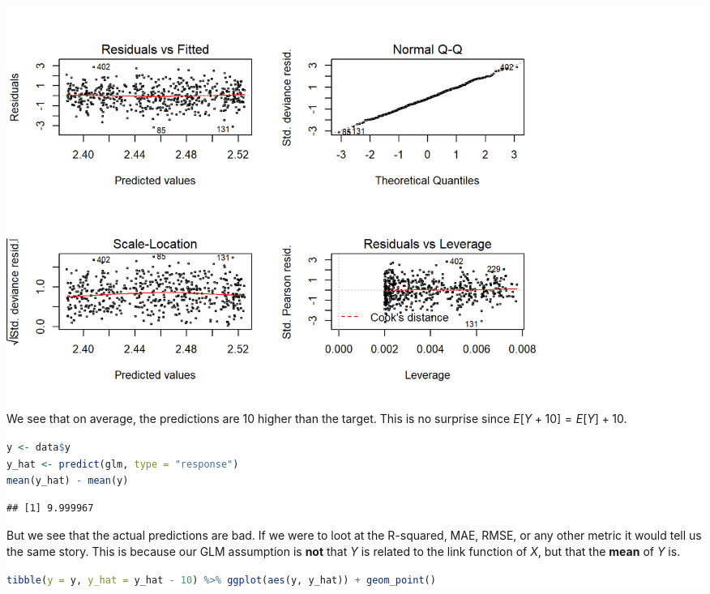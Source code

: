<img src="05-linear-models_files/figure-html/unnamed-chunk-55-1.png" width="672" />

We see that on average, the predictions are 10 higher than the target.  This is no surprise since $E[Y + 10] = E[Y] + 10$.


```r
y <- data$y 
y_hat <- predict(glm, type = "response")
mean(y_hat) - mean(y)
```

```
## [1] 9.999967
```

But we see that the actual predictions are bad.  If we were to loot at the R-squared, MAE, RMSE, or any other metric it would tell us the same story.  This is because our GLM assumption is **not** that $Y$ is related to the link function of $X$, but that the **mean** of $Y$ is.


```r
tibble(y = y, y_hat = y_hat - 10) %>% ggplot(aes(y, y_hat)) + geom_point()
```
